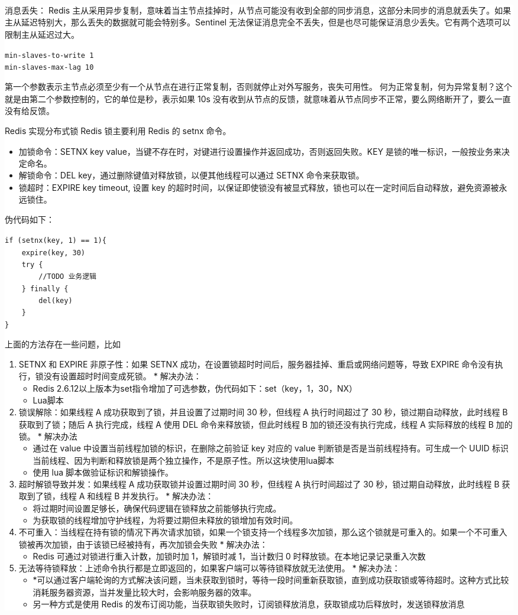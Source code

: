 


消息丢失：
Redis 主从采用异步复制，意味着当主节点挂掉时，从节点可能没有收到全部的同步消息，这部分未同步的消息就丢失了。如果主从延迟特别大，那么丢失的数据就可能会特别多。Sentinel 无法保证消息完全不丢失，但是也尽可能保证消息少丢失。它有两个选项可以限制主从延迟过大。
```
min-slaves-to-write 1
min-slaves-max-lag 10
```
第一个参数表示主节点必须至少有一个从节点在进行正常复制，否则就停止对外写服务，丧失可用性。
何为正常复制，何为异常复制？这个就是由第二个参数控制的，它的单位是秒，表示如果 10s 没有收到从节点的反馈，就意味着从节点同步不正常，要么网络断开了，要么一直没有给反馈。






Redis 实现分布式锁
Redis 锁主要利用 Redis 的 setnx 命令。
  * 加锁命令：SETNX key value，当键不存在时，对键进行设置操作并返回成功，否则返回失败。KEY 是锁的唯一标识，一般按业务来决定命名。
  * 解锁命令：DEL key，通过删除键值对释放锁，以便其他线程可以通过 SETNX 命令来获取锁。
  * 锁超时：EXPIRE key timeout, 设置 key 的超时时间，以保证即使锁没有被显式释放，锁也可以在一定时间后自动释放，避免资源被永远锁住。


伪代码如下：
```
if (setnx(key, 1) == 1){
    expire(key, 30)
    try {
        //TODO 业务逻辑
    } finally {
        del(key)
    }
}
```


上面的方法存在一些问题，比如
  1. SETNX 和 EXPIRE 非原子性：如果 SETNX 成功，在设置锁超时时间后，服务器挂掉、重启或网络问题等，导致 EXPIRE 命令没有执行，锁没有设置超时时间变成死锁。
    * 解决办法：
      *  Redis 2.6.12以上版本为set指令增加了可选参数，伪代码如下：set（key，1，30，NX）
      * Lua脚本
  2. 锁误解除：如果线程 A 成功获取到了锁，并且设置了过期时间 30 秒，但线程 A 执行时间超过了 30 秒，锁过期自动释放，此时线程 B 获取到了锁；随后 A 执行完成，线程 A 使用 DEL 命令来释放锁，但此时线程 B 加的锁还没有执行完成，线程 A 实际释放的线程 B 加的锁。
    * 解决办法
      * 通过在 value 中设置当前线程加锁的标识，在删除之前验证 key 对应的 value 判断锁是否是当前线程持有。可生成一个 UUID 标识当前线程、因为判断和释放锁是两个独立操作，不是原子性。所以这块使用lua脚本
      * 使用 lua 脚本做验证标识和解锁操作。
  3. 超时解锁导致并发：如果线程 A 成功获取锁并设置过期时间 30 秒，但线程 A 执行时间超过了 30 秒，锁过期自动释放，此时线程 B 获取到了锁，线程 A 和线程 B 并发执行。
    * 解决办法：
      * 将过期时间设置足够长，确保代码逻辑在锁释放之前能够执行完成。
      * 为获取锁的线程增加守护线程，为将要过期但未释放的锁增加有效时间。
  4. 不可重入：当线程在持有锁的情况下再次请求加锁，如果一个锁支持一个线程多次加锁，那么这个锁就是可重入的。如果一个不可重入锁被再次加锁，由于该锁已经被持有，再次加锁会失败
    * 解决办法：
      * Redis 可通过对锁进行重入计数，加锁时加 1，解锁时减 1，当计数归 0 时释放锁。在本地记录记录重入次数
  5. 无法等待锁释放：上述命令执行都是立即返回的，如果客户端可以等待锁释放就无法使用。
    * 解决办法：
      * *可以通过客户端轮询的方式解决该问题，当未获取到锁时，等待一段时间重新获取锁，直到成功获取锁或等待超时。这种方式比较消耗服务器资源，当并发量比较大时，会影响服务器的效率。
      * 另一种方式是使用 Redis 的发布订阅功能，当获取锁失败时，订阅锁释放消息，获取锁成功后释放时，发送锁释放消息
